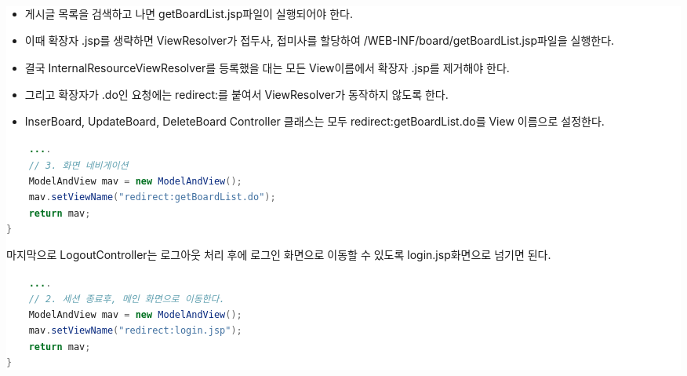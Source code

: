 ```java
```

- 게시글 목록을 검색하고 나면 getBoardList.jsp파일이 실행되어야 한다.
- 이때 확장자 .jsp를 생략하면 ViewResolver가 접두사, 접미사를 할당하여 /WEB-INF/board/getBoardList.jsp파일을 실행한다.
- 결국 InternalResourceViewResolver를 등록했을 대는 모든 View이름에서 확장자 .jsp를 제거해야 한다.
- 그리고 확장자가 .do인 요청에는 redirect:를 붙여서 ViewResolver가 동작하지 않도록 한다.

- InserBoard, UpdateBoard, DeleteBoard Controller 클래스는 모두 redirect:getBoardList.do를 View 이름으로 설정한다.

```java
	....
	// 3. 화면 네비게이션
	ModelAndView mav = new ModelAndView();
	mav.setViewName("redirect:getBoardList.do");
	return mav;			
}
```

마지막으로  LogoutController는 로그아웃 처리 후에 로그인 화면으로 이동할 수 있도록 login.jsp화면으로 넘기면 된다.

```java
	....
	// 2. 세션 종료후, 메인 화면으로 이동한다.
	ModelAndView mav = new ModelAndView();
	mav.setViewName("redirect:login.jsp");
	return mav;	
}
```

